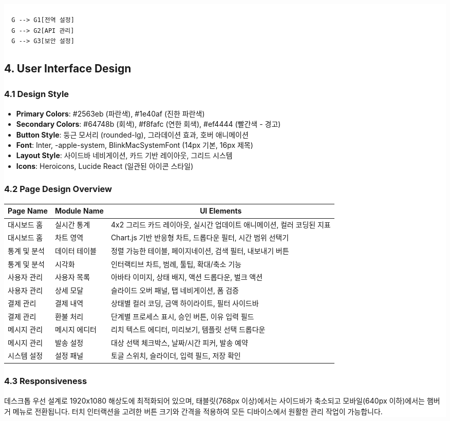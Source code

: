 ```mermaid
  
  G --> G1[전역 설정]
  G --> G2[API 관리]
  G --> G3[보안 설정]
```

## 4. User Interface Design

### 4.1 Design Style

- **Primary Colors**: #2563eb (파란색), #1e40af (진한 파란색)
- **Secondary Colors**: #64748b (회색), #f8fafc (연한 회색), #ef4444 (빨간색 - 경고)
- **Button Style**: 둥근 모서리 (rounded-lg), 그라데이션 효과, 호버 애니메이션
- **Font**: Inter, -apple-system, BlinkMacSystemFont (14px 기본, 16px 제목)
- **Layout Style**: 사이드바 네비게이션, 카드 기반 레이아웃, 그리드 시스템
- **Icons**: Heroicons, Lucide React (일관된 아이콘 스타일)

### 4.2 Page Design Overview

| Page Name | Module Name | UI Elements |
|-----------|-------------|-------------|
| 대시보드 홈 | 실시간 통계 | 4x2 그리드 카드 레이아웃, 실시간 업데이트 애니메이션, 컬러 코딩된 지표 |
| 대시보드 홈 | 차트 영역 | Chart.js 기반 반응형 차트, 드롭다운 필터, 시간 범위 선택기 |
| 통계 및 분석 | 데이터 테이블 | 정렬 가능한 테이블, 페이지네이션, 검색 필터, 내보내기 버튼 |
| 통계 및 분석 | 시각화 | 인터랙티브 차트, 범례, 툴팁, 확대/축소 기능 |
| 사용자 관리 | 사용자 목록 | 아바타 이미지, 상태 배지, 액션 드롭다운, 벌크 액션 |
| 사용자 관리 | 상세 모달 | 슬라이드 오버 패널, 탭 네비게이션, 폼 검증 |
| 결제 관리 | 결제 내역 | 상태별 컬러 코딩, 금액 하이라이트, 필터 사이드바 |
| 결제 관리 | 환불 처리 | 단계별 프로세스 표시, 승인 버튼, 이유 입력 필드 |
| 메시지 관리 | 메시지 에디터 | 리치 텍스트 에디터, 미리보기, 템플릿 선택 드롭다운 |
| 메시지 관리 | 발송 설정 | 대상 선택 체크박스, 날짜/시간 피커, 발송 예약 |
| 시스템 설정 | 설정 패널 | 토글 스위치, 슬라이더, 입력 필드, 저장 확인 |

### 4.3 Responsiveness

데스크톱 우선 설계로 1920x1080 해상도에 최적화되어 있으며, 태블릿(768px 이상)에서는 사이드바가 축소되고 모바일(640px 이하)에서는 햄버거 메뉴로 전환됩니다. 터치 인터랙션을 고려한 버튼 크기와 간격을 적용하여 모든 디바이스에서 원활한 관리 작업이 가능합니다.